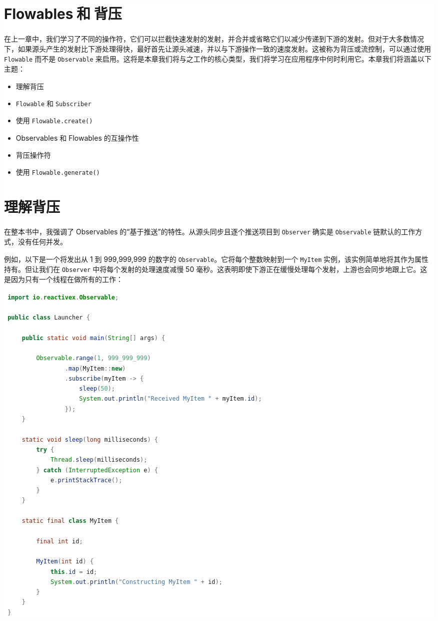 # Flowables 和 背压

在上一章中，我们学习了不同的操作符，它们可以拦截快速发射的发射，并合并或省略它们以减少传递到下游的发射。但对于大多数情况下，如果源头产生的发射比下游处理得快，最好首先让源头减速，并以与下游操作一致的速度发射。这被称为背压或流控制，可以通过使用 `Flowable` 而不是 `Observable` 来启用。这将是本章我们将与之工作的核心类型，我们将学习在应用程序中何时利用它。本章我们将涵盖以下主题：

+   理解背压

+   `Flowable` 和 `Subscriber`

+   使用 `Flowable.create()`

+   Observables 和 Flowables 的互操作性

+   背压操作符

+   使用 `Flowable.generate()`

# 理解背压

在整本书中，我强调了 Observables 的“基于推送”的特性。从源头同步且逐个推送项目到 `Observer` 确实是 `Observable` 链默认的工作方式，没有任何并发。

例如，以下是一个将发出从 1 到 999,999,999 的数字的 `Observable`。它将每个整数映射到一个 `MyItem` 实例，该实例简单地将其作为属性持有。但让我们在 `Observer` 中将每个发射的处理速度减慢 50 毫秒。这表明即使下游正在缓慢处理每个发射，上游也会同步地跟上它。这是因为只有一个线程在做所有的工作：

```java
 import io.reactivex.Observable;

 public class Launcher {

     public static void main(String[] args) {

         Observable.range(1, 999_999_999)
                 .map(MyItem::new)
                 .subscribe(myItem -> {
                     sleep(50);
                     System.out.println("Received MyItem " + myItem.id);
                 });
     }

     static void sleep(long milliseconds) {
         try {
             Thread.sleep(milliseconds);
         } catch (InterruptedException e) {
             e.printStackTrace();
         }
     }

     static final class MyItem {

         final int id;

         MyItem(int id) {
             this.id = id;
             System.out.println("Constructing MyItem " + id);
         }
     }
 }
```
